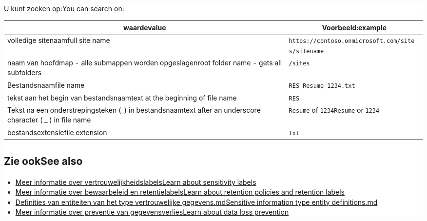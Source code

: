 <span data-ttu-id="f000e-173">U kunt zoeken op:</span><span class="sxs-lookup"><span data-stu-id="f000e-173">You can search on:</span></span>


|<span data-ttu-id="f000e-174">waarde</span><span class="sxs-lookup"><span data-stu-id="f000e-174">value</span></span>|<span data-ttu-id="f000e-175">Voorbeeld:</span><span class="sxs-lookup"><span data-stu-id="f000e-175">example</span></span>  |
|---------|---------|
|<span data-ttu-id="f000e-176">volledige sitenaam</span><span class="sxs-lookup"><span data-stu-id="f000e-176">full site name</span></span>    |`https://contoso.onmicrosoft.com/sites/sitename`    |
|<span data-ttu-id="f000e-177">naam van hoofdmap - alle submappen worden opgeslagen</span><span class="sxs-lookup"><span data-stu-id="f000e-177">root folder name - gets all subfolders</span></span>    | `/sites`        |
|<span data-ttu-id="f000e-178">Bestandsnaam</span><span class="sxs-lookup"><span data-stu-id="f000e-178">file name</span></span>    |    `RES_Resume_1234.txt`     |
|<span data-ttu-id="f000e-179">tekst aan het begin van bestandsnaam</span><span class="sxs-lookup"><span data-stu-id="f000e-179">text at the beginning of file name</span></span>| `RES`|
|<span data-ttu-id="f000e-180">Tekst na een onderstrepingsteken (_) in bestandsnaam</span><span class="sxs-lookup"><span data-stu-id="f000e-180">text after an underscore character ( _ ) in file name</span></span>|<span data-ttu-id="f000e-181">`Resume` of `1234`</span><span class="sxs-lookup"><span data-stu-id="f000e-181">`Resume` or `1234`</span></span>| 
|<span data-ttu-id="f000e-182">bestandsextensie</span><span class="sxs-lookup"><span data-stu-id="f000e-182">file extension</span></span>|`txt`|


## <a name="see-also"></a><span data-ttu-id="f000e-183">Zie ook</span><span class="sxs-lookup"><span data-stu-id="f000e-183">See also</span></span>

- [<span data-ttu-id="f000e-184">Meer informatie over vertrouwelijkheidslabels</span><span class="sxs-lookup"><span data-stu-id="f000e-184">Learn about sensitivity labels</span></span>](sensitivity-labels.md)
- [<span data-ttu-id="f000e-185">Meer informatie over bewaarbeleid en retentielabels</span><span class="sxs-lookup"><span data-stu-id="f000e-185">Learn about retention policies and retention labels</span></span>](retention.md)
- [<span data-ttu-id="f000e-186">Definities van entiteiten van het type vertrouwelijke gegevens.md</span><span class="sxs-lookup"><span data-stu-id="f000e-186">Sensitive information type entity definitions.md</span></span>](sensitive-information-type-entity-definitions.md)
- [<span data-ttu-id="f000e-187">Meer informatie over preventie van gegevensverlies</span><span class="sxs-lookup"><span data-stu-id="f000e-187">Learn about data loss prevention</span></span>](dlp-learn-about-dlp.md)